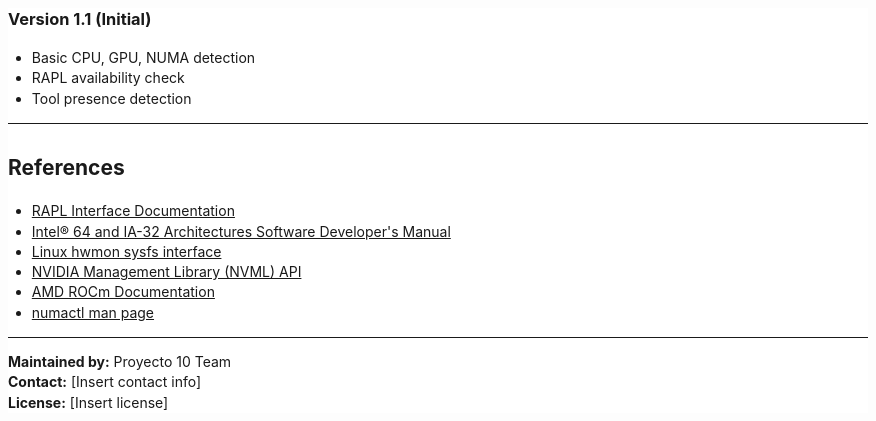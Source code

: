 ### Version 1.1 (Initial)
- Basic CPU, GPU, NUMA detection
- RAPL availability check
- Tool presence detection

---

## References

- [RAPL Interface Documentation](https://www.kernel.org/doc/html/latest/power/powercap/powercap.html)
- [Intel® 64 and IA-32 Architectures Software Developer's Manual](https://software.intel.com/content/www/us/en/develop/articles/intel-sdm.html)
- [Linux hwmon sysfs interface](https://www.kernel.org/doc/html/latest/hwmon/sysfs-interface.html)
- [NVIDIA Management Library (NVML) API](https://developer.nvidia.com/nvidia-management-library-nvml)
- [AMD ROCm Documentation](https://rocmdocs.amd.com/)
- [numactl man page](https://linux.die.net/man/8/numactl)

---

**Maintained by:** Proyecto 10 Team  
**Contact:** [Insert contact info]  
**License:** [Insert license]
